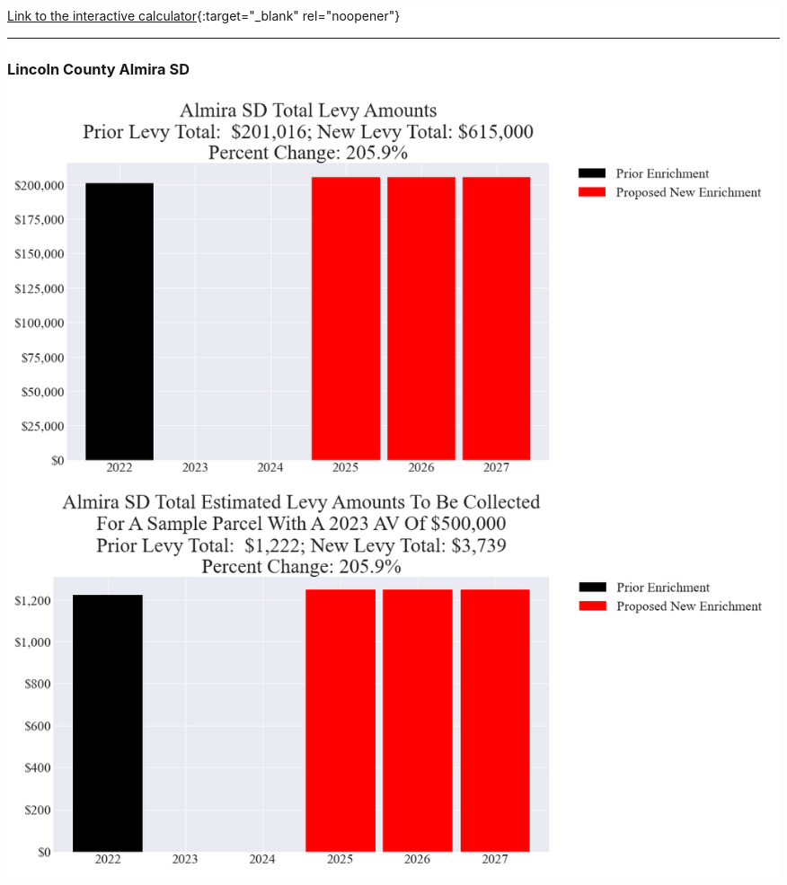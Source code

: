 [Link to the interactive calculator](calculator_toledo_enrichment_20240213_enhanced){:target="_blank" rel="noopener"}

___

### Lincoln County Almira SD

![Almira SD enrichment levy totals chart](pagesManual/LeviesReport/20240213/AlmiraEnrichment.png "Almira SD enrichment levy totals chart")
![Almira SD enrichment levy example parcel chart](pagesManual/LeviesReport/20240213/AlmiraEnrichmentParcel.png "Almira SD enrichment levy example parcel chart")
